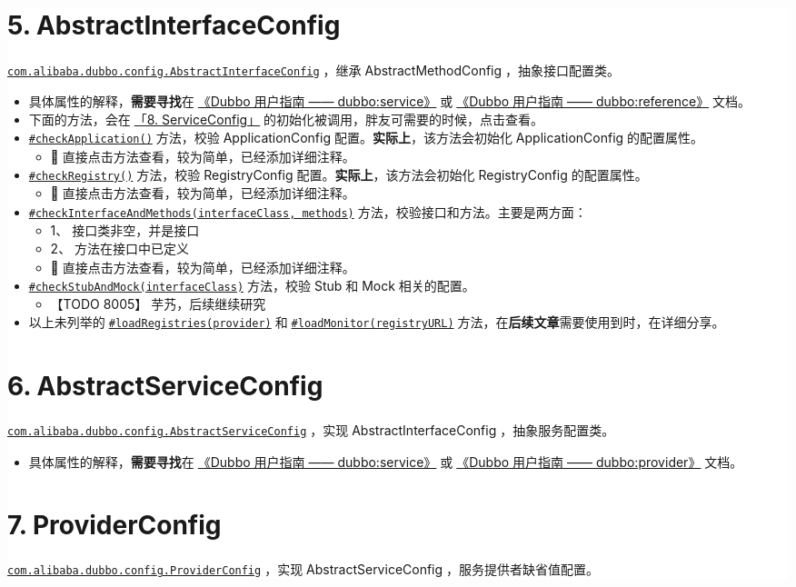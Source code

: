 # 5. AbstractInterfaceConfig

[`com.alibaba.dubbo.config.AbstractInterfaceConfig`](https://github.com/YunaiV/dubbo/blob/9d38b6f9f95798755141d6140e311e8fd51fecc1/dubbo-config/dubbo-config-api/src/main/java/com/alibaba/dubbo/config/AbstractInterfaceConfig.java) ，继承 AbstractMethodConfig ，抽象接口配置类。

* 具体属性的解释，**需要寻找**在 [《Dubbo 用户指南 —— dubbo:service》](https://dubbo.gitbooks.io/dubbo-user-book/references/xml/dubbo-service.html) 或 [《Dubbo 用户指南 —— dubbo:reference》](https://dubbo.gitbooks.io/dubbo-user-book/references/xml/dubbo-reference.html) 文档。
* 下面的方法，会在 [「8. ServiceConfig」](#) 的初始化被调用，胖友可需要的时候，点击查看。
* [`#checkApplication()`](https://github.com/YunaiV/dubbo/blob/9d38b6f9f95798755141d6140e311e8fd51fecc1/dubbo-config/dubbo-config-api/src/main/java/com/alibaba/dubbo/config/AbstractInterfaceConfig.java#L156-L187) 方法，校验 ApplicationConfig 配置。**实际上**，该方法会初始化 ApplicationConfig 的配置属性。
    * 🙂 直接点击方法查看，较为简单，已经添加详细注释。
* [`#checkRegistry()`](https://github.com/YunaiV/dubbo/blob/9d38b6f9f95798755141d6140e311e8fd51fecc1/dubbo-config/dubbo-config-api/src/main/java/com/alibaba/dubbo/config/AbstractInterfaceConfig.java#L122-L154) 方法，校验 RegistryConfig 配置。**实际上**，该方法会初始化 RegistryConfig 的配置属性。
    * 🙂 直接点击方法查看，较为简单，已经添加详细注释。
* [`#checkInterfaceAndMethods(interfaceClass, methods)`](https://github.com/YunaiV/dubbo/blob/9d38b6f9f95798755141d6140e311e8fd51fecc1/dubbo-config/dubbo-config-api/src/main/java/com/alibaba/dubbo/config/AbstractInterfaceConfig.java#L280-L317) 方法，校验接口和方法。主要是两方面：
    * 1、 接口类非空，并是接口
    * 2、 方法在接口中已定义
    * 🙂 直接点击方法查看，较为简单，已经添加详细注释。
* [`#checkStubAndMock(interfaceClass)`](https://github.com/YunaiV/dubbo/blob/9d38b6f9f95798755141d6140e311e8fd51fecc1/dubbo-config/dubbo-config-api/src/main/java/com/alibaba/dubbo/config/AbstractInterfaceConfig.java#L319-L368) 方法，校验 Stub 和 Mock 相关的配置。
    * 【TODO 8005】 芋艿，后续继续研究 
* 以上未列举的 [`#loadRegistries(provider)`](https://github.com/YunaiV/dubbo/blob/9d38b6f9f95798755141d6140e311e8fd51fecc1/dubbo-config/dubbo-config-api/src/main/java/com/alibaba/dubbo/config/AbstractInterfaceConfig.java#L189-L233) 和 [`#loadMonitor(registryURL)`](https://github.com/YunaiV/dubbo/blob/9d38b6f9f95798755141d6140e311e8fd51fecc1/dubbo-config/dubbo-config-api/src/main/java/com/alibaba/dubbo/config/AbstractInterfaceConfig.java#L235-L278) 方法，在**后续文章**需要使用到时，在详细分享。

# 6. AbstractServiceConfig

[`com.alibaba.dubbo.config.AbstractServiceConfig`](https://github.com/YunaiV/dubbo/blob/9d38b6f9f95798755141d6140e311e8fd51fecc1/dubbo-config/dubbo-config-api/src/main/java/com/alibaba/dubbo/config/AbstractServiceConfig.java) ，实现 AbstractInterfaceConfig ，抽象服务配置类。

* 具体属性的解释，**需要寻找**在 [《Dubbo 用户指南 —— dubbo:service》](https://dubbo.gitbooks.io/dubbo-user-book/references/xml/dubbo-service.html) 或 [《Dubbo 用户指南 —— dubbo:provider》](https://dubbo.gitbooks.io/dubbo-user-book/references/xml/dubbo-provider.html) 文档。

# 7. ProviderConfig

[`com.alibaba.dubbo.config.ProviderConfig`](https://github.com/YunaiV/dubbo/blob/9d38b6f9f95798755141d6140e311e8fd51fecc1/dubbo-config/dubbo-config-api/src/main/java/com/alibaba/dubbo/config/ProviderConfig.java) ，实现 AbstractServiceConfig ，服务提供者缺省值配置。
